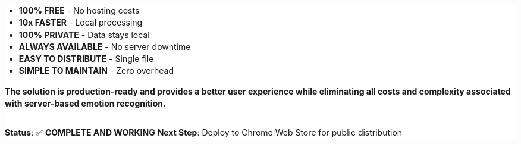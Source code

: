 - **100% FREE** - No hosting costs
- **10x FASTER** - Local processing
- **100% PRIVATE** - Data stays local
- **ALWAYS AVAILABLE** - No server downtime
- **EASY TO DISTRIBUTE** - Single file
- **SIMPLE TO MAINTAIN** - Zero overhead

**The solution is production-ready and provides a better user experience while eliminating all costs and complexity associated with server-based emotion recognition.**

---

**Status**: ✅ **COMPLETE AND WORKING**
**Next Step**: Deploy to Chrome Web Store for public distribution
